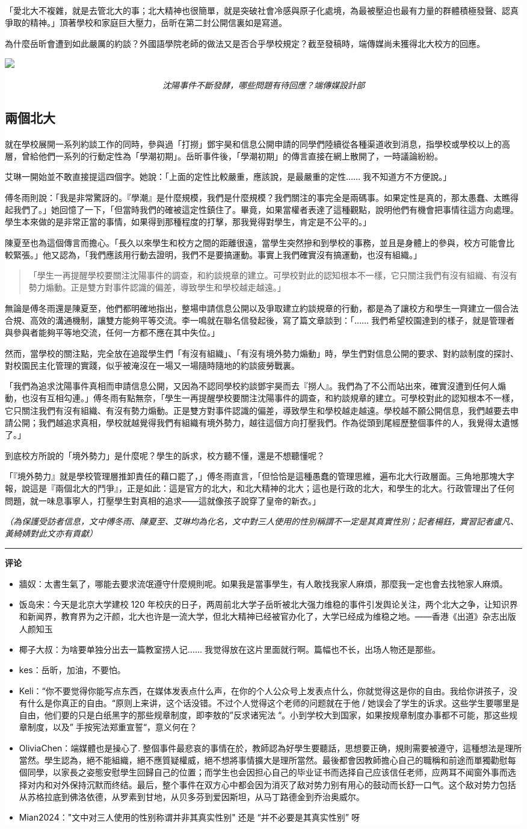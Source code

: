「愛北大不複雜，就是去管北大的事；北大精神也很簡單，就是突破社會冷感與原子化處境，為最被壓迫也最有力量的群體積極發聲、認真爭取的精神。」頂著學校和家庭巨大壓力，岳昕在第二封公開信裏如是寫道。

為什麼岳昕會遭到如此嚴厲的約談？外國語學院老師的做法又是否合乎學校規定？截至發稿時，端傳媒尚未獲得北大校方的回應。

![](https://i.imgur.com/AqaZzrR.jpg)
*<center>沈陽事件不斷發酵，哪些問題有待回應？端傳媒設計部</center>*

## 兩個北大

就在學校展開一系列約談工作的同時，參與過「打撈」鄧宇昊和信息公開申請的同學們陸續從各種渠道收到消息，指學校或學校以上的高層，曾給他們一系列的行動定性為「學潮初期」。岳昕事件後，「學潮初期」的傳言直接在網上散開了，一時議論紛紛。

艾琳一開始並不敢直接提這四個字。她說：「上面的定性比較嚴重，應該說，是最嚴重的定性…… 我不知道方不方便說。」

傅冬雨則說：「我是非常驚訝的。『學潮』是什麼規模，我們是什麼規模？我們關注的事完全是兩碼事。如果定性是真的，那太愚蠢、太瞧得起我們了。」她回憶了一下，「但當時我們的確被這定性鎮住了。畢竟，如果當權者表達了這種觀點，說明他們有機會把事情往這方向處理。學生本來做的是非常正當的事情，如果得到那種程度的打擊，那我覺得對學生，肯定是不公平的。」

陳夏至也為這個傳言而擔心。「長久以來學生和校方之間的距離很遠，當學生突然摻和到學校的事務，並且是身體上的參與，校方可能會比較緊張。」他又認為，「我們應該用行動去證明，我們不是要搞運動。事實上我們確實沒有搞運動，也沒有組織。」

> 「學生一再提醒學校要關注沈陽事件的調查，和約談規章的建立。可學校對此的認知根本不一樣，它只關注我們有沒有組織、有沒有勢力煽動。正是雙方對事件認識的偏差，導致學生和學校越走越遠。」

無論是傅冬雨還是陳夏至，他們都明確地指出，整場申請信息公開以及爭取建立約談規章的行動，都是為了讓校方和學生一齊建立一個合法合規、高效的溝通機制，讓雙方能夠平等交流。李一鳴就在聯名信發起後，寫了篇文章談到：「…… 我們希望校園達到的樣子，就是管理者與參與者能夠平等地交流，任何一方都不應在其中失位。」

然而，當學校的關注點，完全放在追蹤學生們「有沒有組織」、「有沒有境外勢力煽動」時，學生們對信息公開的要求、對約談制度的探討、對校園民主化管理的實踐，似乎被淹沒在一場又一場隨時隨地的約談疲勞戰裏。

「我們為追求沈陽事件真相而申請信息公開，又因為不認同學校約談鄧宇昊而去『撈人』。我們為了不公而站出來，確實沒遭到任何人煽動，也沒有互相勾連。」傅冬雨有點無奈，「學生一再提醒學校要關注沈陽事件的調查，和約談規章的建立。可學校對此的認知根本不一樣，它只關注我們有沒有組織、有沒有勢力煽動。正是雙方對事件認識的偏差，導致學生和學校越走越遠。學校越不願公開信息，我們越要去申請公開；我們越追求真相，學校就越覺得我們有組織有境外勢力，越往這個方向打壓我們。作為從頭到尾經歷整個事件的人，我覺得太遺憾了。」

到底校方所說的「境外勢力」是什麼呢？學生的訴求，校方聽不懂，還是不想聽懂呢？

「『境外勢力』就是學校管理層推卸責任的藉口罷了，」傅冬雨直言，「但恰恰是這種愚蠢的管理思維，遍布北大行政層面。三角地那塊大字報，說這是『兩個北大的鬥爭』，正是如此：這是官方的北大，和北大精神的北大；這也是行政的北大，和學生的北大。行政管理出了任何問題，就一味息事寧人，打壓學生對真相的追求——這就像孩子說穿了皇帝的新衣。」

_（為保護受訪者信息，文中傅冬雨、陳夏至、艾琳均為化名，文中對三人使用的性別稱謂不一定是其真實性別；記者楊鈺，實習記者盧凡、黃綺婧對此文亦有貢獻）_

---

**评论**

- 牆奴：太書生氣了，哪能去要求流氓遵守什麼規則呢。如果我是當事學生，有人敢找我家人麻煩，那麼我一定也會去找牠家人麻煩。

- 饭岛宋：今天是北京大学建校 120 年校庆的日子，两周前北大学子岳昕被北大强力维稳的事件引发舆论关注，两个北大之争，让知识界和新闻界，教育界为之汗颜，北大也许是一流大学，但北大精神已经被官办化了，大学已经成为维稳之地。——香港《出道》杂志出版人颜知玉

- 椰子大叔：为啥要单独分出去一篇教室捞人记…… 我觉得放在这片里面就行啊。篇幅也不长，出场人物还是那些。

- kes：岳昕，加油，不要怕。

- Keli：“你不要觉得你能写点东西，在媒体发表点什么声，在你的个人公众号上发表点什么，你就觉得这是你的自由。我给你讲孩子，没有什么是你真正的自由。“原则上来讲，这个话没错。不过个人觉得这个老师的问题就在于他 / 她误会了学生的诉求。这些学生要哪里是自由，他们要的只是白纸黑字的那些规章制度，即李敖的”反求诸宪法 “。小到学校大到国家，如果按规章制度办事都不可能，那这些规章制度，以及” 手按宪法郑重宣誓“，意义何在？

- OliviaChen：端媒體也是操心了. 整個事件最悲哀的事情在於，教師認為好學生要聽話，思想要正确，規則需要被遵守，這種想法是理所當然。學生認為，絕不能組織，絕不應質疑權威，絕不想將事情擴大是理所當然。最後都會因教師擔心自己的職稱和前途而單獨勸慰每個同學，以家長之姿態安慰學生回歸自己的位置；而学生也会因担心自己的毕业证书而选择自己应该信任老师，应两耳不闻窗外事而选择对内和对外保持沉默而终结。最后，整个事件在双方心中都会因为消灭了敌对势力别有用心的鼓动而长舒一口气。这个敌对势力包括从苏格拉底到佛洛依德，从罗素到甘地，从贝多芬到爱因斯坦，从马丁路德金到乔治奥威尔。

- Mian2024："文中对三人使用的性别称谓并非其真实性别" 还是 “并不必要是其真实性别” 呀
